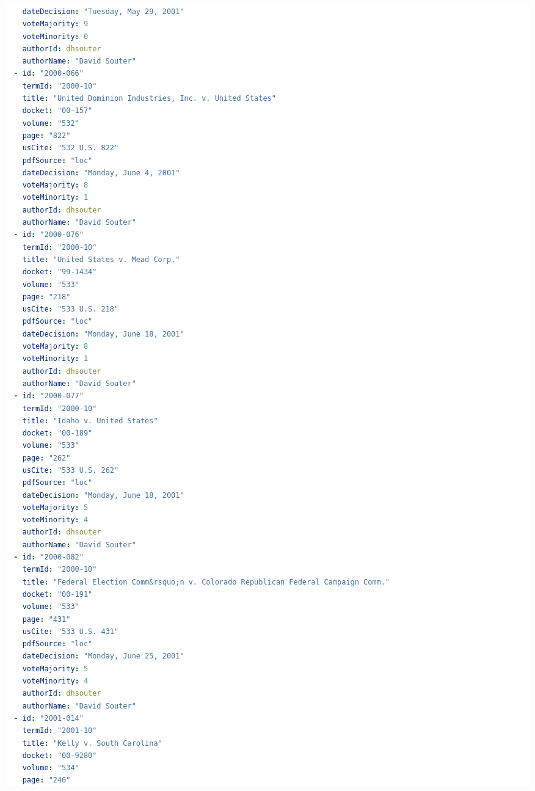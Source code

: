 ```yaml
    dateDecision: "Tuesday, May 29, 2001"
    voteMajority: 9
    voteMinority: 0
    authorId: dhsouter
    authorName: "David Souter"
  - id: "2000-066"
    termId: "2000-10"
    title: "United Dominion Industries, Inc. v. United States"
    docket: "00-157"
    volume: "532"
    page: "822"
    usCite: "532 U.S. 822"
    pdfSource: "loc"
    dateDecision: "Monday, June 4, 2001"
    voteMajority: 8
    voteMinority: 1
    authorId: dhsouter
    authorName: "David Souter"
  - id: "2000-076"
    termId: "2000-10"
    title: "United States v. Mead Corp."
    docket: "99-1434"
    volume: "533"
    page: "218"
    usCite: "533 U.S. 218"
    pdfSource: "loc"
    dateDecision: "Monday, June 18, 2001"
    voteMajority: 8
    voteMinority: 1
    authorId: dhsouter
    authorName: "David Souter"
  - id: "2000-077"
    termId: "2000-10"
    title: "Idaho v. United States"
    docket: "00-189"
    volume: "533"
    page: "262"
    usCite: "533 U.S. 262"
    pdfSource: "loc"
    dateDecision: "Monday, June 18, 2001"
    voteMajority: 5
    voteMinority: 4
    authorId: dhsouter
    authorName: "David Souter"
  - id: "2000-082"
    termId: "2000-10"
    title: "Federal Election Comm&rsquo;n v. Colorado Republican Federal Campaign Comm."
    docket: "00-191"
    volume: "533"
    page: "431"
    usCite: "533 U.S. 431"
    pdfSource: "loc"
    dateDecision: "Monday, June 25, 2001"
    voteMajority: 5
    voteMinority: 4
    authorId: dhsouter
    authorName: "David Souter"
  - id: "2001-014"
    termId: "2001-10"
    title: "Kelly v. South Carolina"
    docket: "00-9280"
    volume: "534"
    page: "246"
```